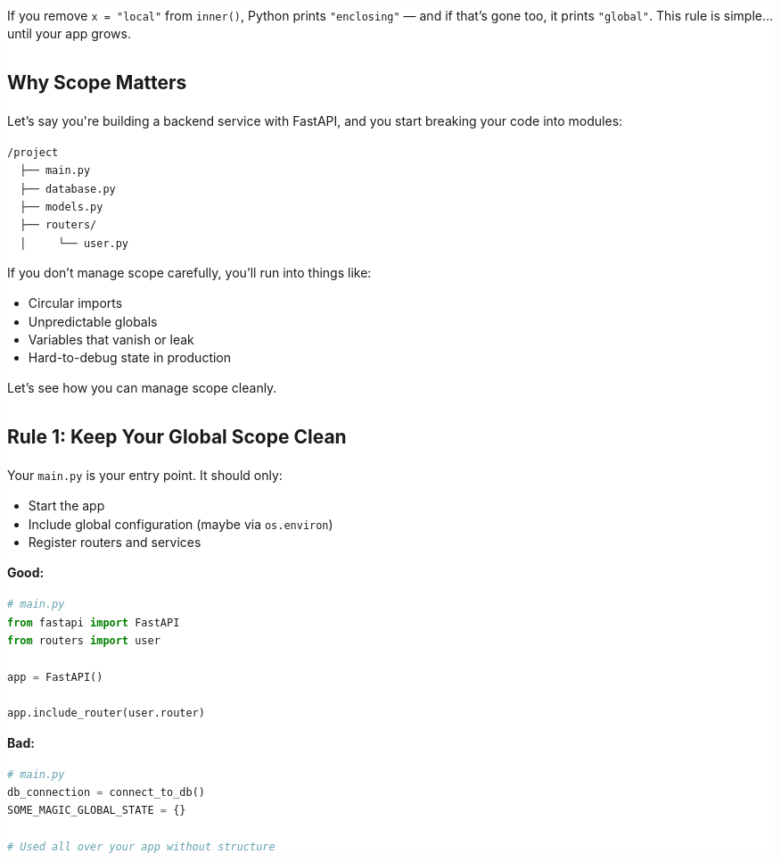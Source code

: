 If you remove `x = "local"` from `inner()`, Python prints `"enclosing"` — and if that’s gone too, it prints `"global"`. This rule is simple… until your app grows.

## Why Scope Matters

Let’s say you're building a backend service with FastAPI, and you start breaking your code into modules:

```
/project
  ├── main.py
  ├── database.py
  ├── models.py
  ├── routers/
  │     └── user.py
```

If you don’t manage scope carefully, you’ll run into things like:

- Circular imports
- Unpredictable globals
- Variables that vanish or leak
- Hard-to-debug state in production

Let’s see how you can manage scope cleanly.

## Rule 1: Keep Your Global Scope Clean

Your `main.py` is your entry point. It should only:

- Start the app
- Include global configuration (maybe via `os.environ`)
- Register routers and services

**Good:**

```python
# main.py
from fastapi import FastAPI
from routers import user

app = FastAPI()

app.include_router(user.router)
```

**Bad:**

```python
# main.py
db_connection = connect_to_db()
SOME_MAGIC_GLOBAL_STATE = {}

# Used all over your app without structure
```
